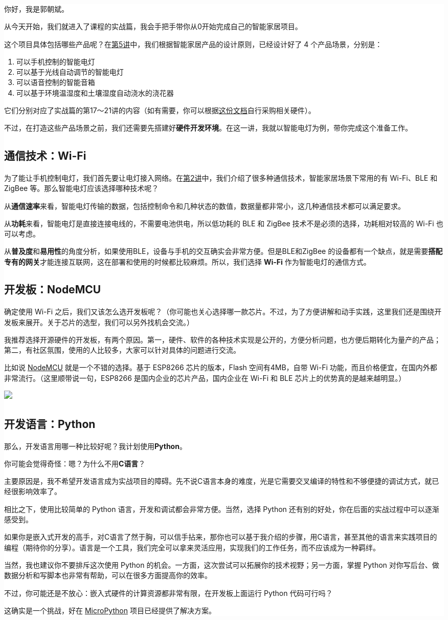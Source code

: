 你好，我是郭朝斌。

从今天开始，我们就进入了课程的实战篇，我会手把手带你从0开始完成自己的智能家居项目。

这个项目具体包括哪些产品呢？在[第5讲](https://time.geekbang.org/column/article/309786)中，我们根据智能家居产品的设计原则，已经设计好了 4 个产品场景，分别是：

1. 可以手机控制的智能电灯
2. 可以基于光线自动调节的智能电灯
3. 可以语音控制的智能音箱
4. 可以基于环境温湿度和土壤湿度自动浇水的浇花器

它们分别对应了实战篇的第17～21讲的内容（如有需要，你可以根据[这份文档](https://shimo.im/sheets/D3VVPdwcYRhhQRXh/MODOC)自行采购相关硬件）。

不过，在打造这些产品场景之前，我们还需要先搭建好**硬件开发环境**。在这一讲，我就以智能电灯为例，带你完成这个准备工作。

## 通信技术：Wi-Fi

为了能让手机控制电灯，我们首先要让电灯接入网络。在[第2讲](https://time.geekbang.org/column/article/306976)中，我们介绍了很多种通信技术，智能家居场景下常用的有 Wi-Fi、BLE 和 ZigBee 等。那么智能电灯应该选择哪种技术呢？

从**通信速率**来看，智能电灯传输的数据，包括控制命令和几种状态的数值，数据量都非常小，这几种通信技术都可以满足要求。

从**功耗**来看，智能电灯是直接连接电线的，不需要电池供电，所以低功耗的 BLE 和 ZigBee 技术不是必须的选择，功耗相对较高的 Wi-Fi 也可以考虑。

从**普及度**和**易用性**的角度分析，如果使用BLE，设备与手机的交互确实会非常方便。但是BLE和ZigBee 的设备都有一个缺点，就是需要**搭配专有的网关**才能连接互联网，这在部署和使用的时候都比较麻烦。所以，我们选择 **Wi-Fi** 作为智能电灯的通信方式。

## 开发板：NodeMCU

确定使用 Wi-Fi 之后，我们又该怎么选开发板呢？（你可能也关心选择哪一款芯片。不过，为了方便讲解和动手实践，这里我们还是围绕开发板来展开。关于芯片的选型，我们可以另外找机会交流。）

我推荐选择开源硬件的开发板，有两个原因。第一，硬件、软件的各种技术实现是公开的，方便分析问题，也方便后期转化为量产的产品；第二，有社区氛围，使用的人比较多，大家可以针对具体的问题进行交流。

比如说 [NodeMCU](https://nodemcu.readthedocs.io/en/release/) 就是一个不错的选择。基于 ESP8266 芯片的版本，Flash 空间有4MB，自带 Wi-Fi 功能，而且价格便宜，在国内外都非常流行。（这里顺带说一句，ESP8266 是国内企业的芯片产品，国内企业在 Wi-Fi 和 BLE 芯片上的优势真的是越来越明显。）

![](https://static001.geekbang.org/resource/image/14/c5/14d143cfbaa113yy185726a4a23002c5.jpg?wh=2700%2A979)

## 开发语言：Python

那么，开发语言用哪一种比较好呢？我计划使用**Python**。

你可能会觉得奇怪：嗯？为什么不用**C语言**？

主要原因是，我不希望开发语言成为实战项目的障碍。先不说C语言本身的难度，光是它需要交叉编译的特性和不够便捷的调试方式，就已经很影响效率了。

相比之下，使用比较简单的 Python 语言，开发和调试都会非常方便。当然，选择 Python 还有别的好处，你在后面的实战过程中可以逐渐感受到。

如果你是嵌入式开发的高手，对C语言了然于胸，可以信手拈来，那你也可以基于我介绍的步骤，用C语言，甚至其他的语言来实践项目的编程（期待你的分享）。语言是一个工具，我们完全可以拿来灵活应用，实现我们的工作任务，而不应该成为一种羁绊。

当然，我也建议你不要排斥这次使用 Python 的机会。一方面，这次尝试可以拓展你的技术视野；另一方面，掌握 Python 对你写后台、做数据分析和写脚本也非常有帮助，可以在很多方面提高你的效率。

不过，你可能还是不放心：嵌入式硬件的计算资源都非常有限，在开发板上面运行 Python 代码可行吗？

这确实是一个挑战，好在 [MicroPython](https://docs.micropython.org/) 项目已经提供了解决方案。

